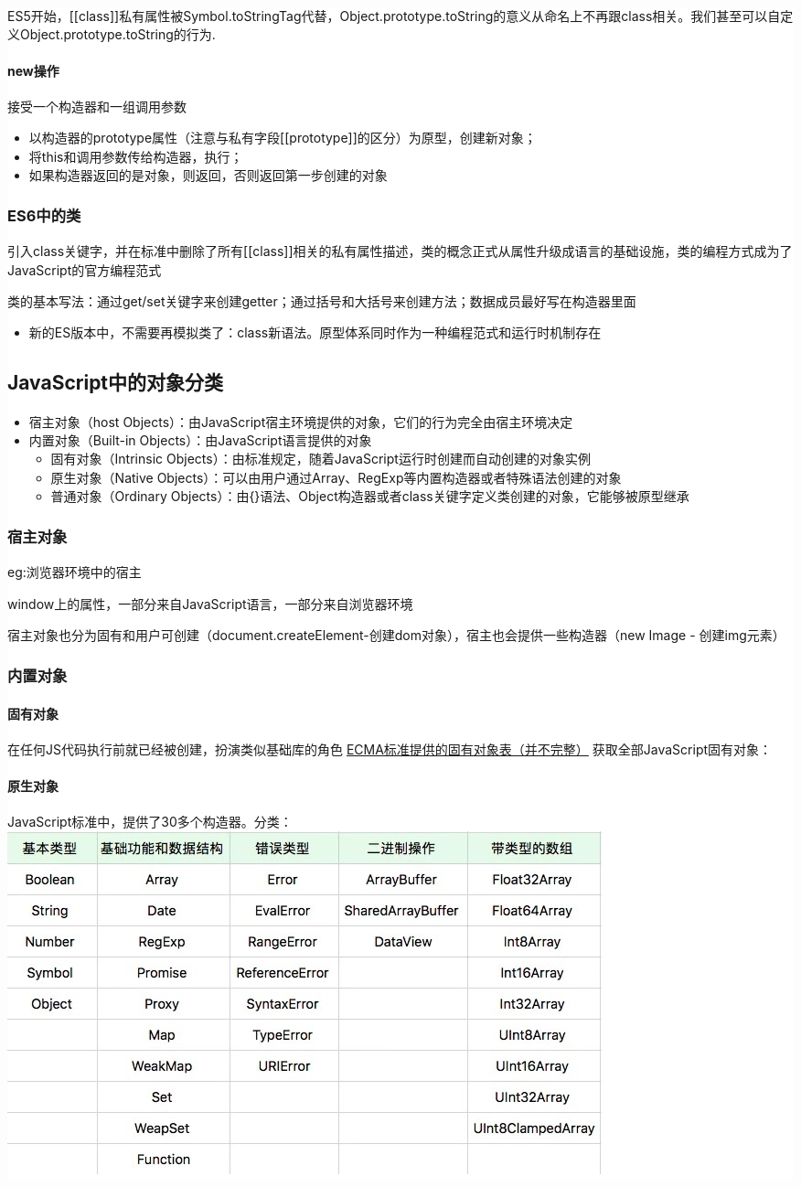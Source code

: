 ES5开始，[[class]]私有属性被Symbol.toStringTag代替，Object.prototype.toString的意义从命名上不再跟class相关。我们甚至可以自定义Object.prototype.toString的行为.

#### new操作
接受一个构造器和一组调用参数
* 以构造器的prototype属性（注意与私有字段[[prototype]]的区分）为原型，创建新对象；
* 将this和调用参数传给构造器，执行；
* 如果构造器返回的是对象，则返回，否则返回第一步创建的对象


### ES6中的类
引入class关键字，并在标准中删除了所有[[class]]相关的私有属性描述，类的概念正式从属性升级成语言的基础设施，类的编程方式成为了JavaScript的官方编程范式

类的基本写法：通过get/set关键字来创建getter；通过括号和大括号来创建方法；数据成员最好写在构造器里面

* 新的ES版本中，不需要再模拟类了：class新语法。原型体系同时作为一种编程范式和运行时机制存在


## JavaScript中的对象分类
* 宿主对象（host Objects）：由JavaScript宿主环境提供的对象，它们的行为完全由宿主环境决定
* 内置对象（Built-in Objects）：由JavaScript语言提供的对象
  * 固有对象（Intrinsic Objects）：由标准规定，随着JavaScript运行时创建而自动创建的对象实例
  * 原生对象（Native Objects）：可以由用户通过Array、RegExp等内置构造器或者特殊语法创建的对象
  * 普通对象（Ordinary Objects）：由{}语法、Object构造器或者class关键字定义类创建的对象，它能够被原型继承

### 宿主对象
eg:浏览器环境中的宿主

window上的属性，一部分来自JavaScript语言，一部分来自浏览器环境

宿主对象也分为固有和用户可创建（document.createElement-创建dom对象），宿主也会提供一些构造器（new Image - 创建img元素）

### 内置对象
#### 固有对象
在任何JS代码执行前就已经被创建，扮演类似基础库的角色
[ECMA标准提供的固有对象表（并不完整）](https://www.ecma-international.org/ecma-262/9.0/index.html#sec-well-known-intrinsic-objects)
获取全部JavaScript固有对象：

#### 原生对象
JavaScript标准中，提供了30多个构造器。分类：![原生对象分类](../img/js/native_obj_type.jpeg)
